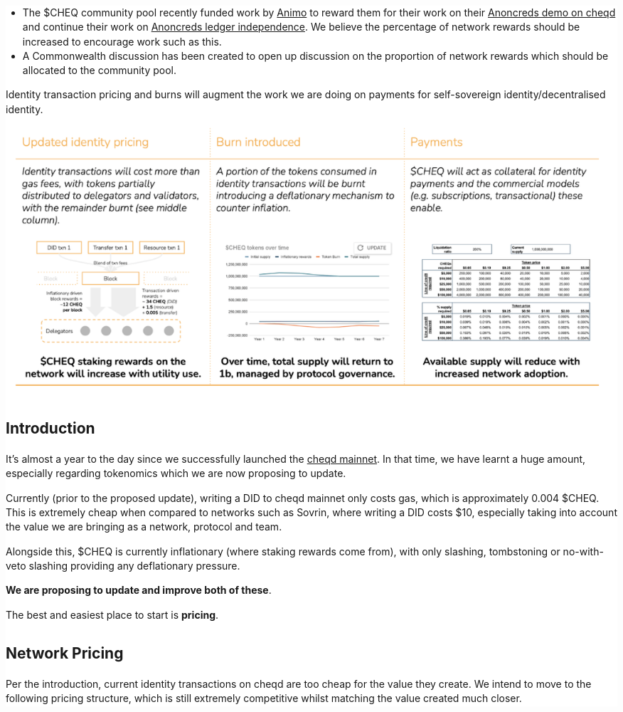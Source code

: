 * The $CHEQ community pool recently funded work by [Animo](https://animo.id/) to reward them for their work on their [Anoncreds demo on cheqd](https://www.youtube.com/watch?v=QILE98VMwZw\&t=1s) and continue their work on [Anoncreds ledger independence](https://commonwealth.im/cheqd/discussion/7159-community-pool-spend-proposal-for-animo-solutions). We believe the percentage of network rewards should be increased to encourage work such as this.
* A Commonwealth discussion has been created to open up discussion on the proportion of network rewards which should be allocated to the community pool.

Identity transaction pricing and burns will augment the work we are doing on payments for self-sovereign identity/decentralised identity.

![identity pricing tokenomics](../../.gitbook/assets/tokenomics-part-4-img-1.png)

## Introduction

It’s almost a year to the day since we successfully launched the [cheqd mainnet](https://cheqd.io/blog/cheqd-launches-mainnet-network). In that time, we have learnt a huge amount, especially regarding tokenomics which we are now proposing to update.

Currently (prior to the proposed update), writing a DID to cheqd mainnet only costs gas, which is approximately 0.004 $CHEQ. This is extremely cheap when compared to networks such as Sovrin, where writing a DID costs $10, especially taking into account the value we are bringing as a network, protocol and team.

Alongside this, $CHEQ is currently inflationary (where staking rewards come from), with only slashing, tombstoning or no-with-veto slashing providing any deflationary pressure.

**We are proposing to update and improve both of these**.

The best and easiest place to start is **pricing**.

## Network Pricing

Per the introduction, current identity transactions on cheqd are too cheap for the value they create. We intend to move to the following pricing structure, which is still extremely competitive whilst matching the value created much closer.
